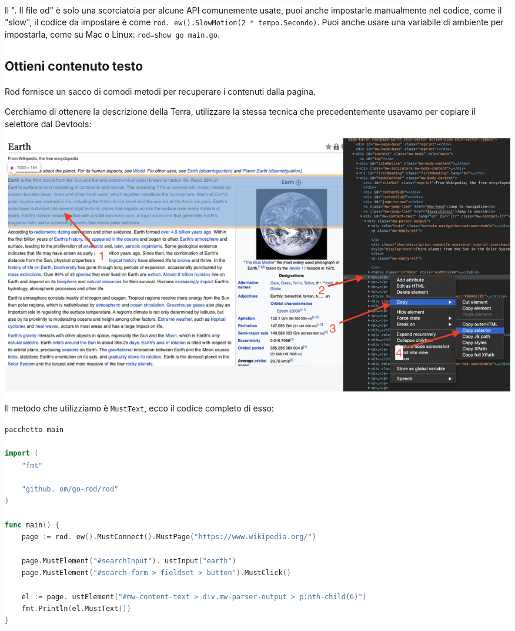 Il ". Il file od" è solo una scorciatoia per alcune API comunemente usate, puoi anche impostarle manualmente nel codice, come il "slow", il codice da impostare è come `rod. ew().SlowMotion(2 * tempo.Secondo)`. Puoi anche usare una variabile di ambiente per impostarla, come su Mac o Linux: `rod=show go main.go`.

## Ottieni contenuto testo

Rod fornisce un sacco di comodi metodi per recuperare i contenuti dalla pagina.

Cerchiamo di ottenere la descrizione della Terra, utilizzare la stessa tecnica che precedentemente usavamo per copiare il selettore dal Devtools:

![get-text](get-text.png)

Il metodo che utilizziamo è `MustText`, ecco il codice completo di esso:

```go
pacchetto main

import (
    "fmt"

    "github. om/go-rod/rod"
)

func main() {
    page := rod. ew().MustConnect().MustPage("https://www.wikipedia.org/")

    page.MustElement("#searchInput"). ustInput("earth")
    page.MustElement("#search-form > fieldset > button").MustClick()

    el := page. ustElement("#mw-content-text > div.mw-parser-output > p:nth-child(6)")
    fmt.Println(el.MustText())
}
```
